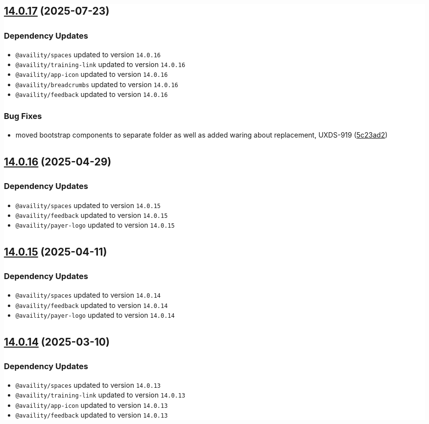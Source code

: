 
## [14.0.17](https://github.com/Availity/availity-react/compare/@availity/page-header@14.0.16...@availity/page-header@14.0.17) (2025-07-23)

### Dependency Updates

* `@availity/spaces` updated to version `14.0.16`
* `@availity/training-link` updated to version `14.0.16`
* `@availity/app-icon` updated to version `14.0.16`
* `@availity/breadcrumbs` updated to version `14.0.16`
* `@availity/feedback` updated to version `14.0.16`

### Bug Fixes

* moved bootstrap components to separate folder as well as added waring about replacement, UXDS-919 ([5c23ad2](https://github.com/Availity/availity-react/commit/5c23ad29ba12adcd7b7e579d21a92d99d69ce33e))



## [14.0.16](https://github.com/Availity/availity-react/compare/@availity/page-header@14.0.15...@availity/page-header@14.0.16) (2025-04-29)

### Dependency Updates

* `@availity/spaces` updated to version `14.0.15`
* `@availity/feedback` updated to version `14.0.15`
* `@availity/payer-logo` updated to version `14.0.15`


## [14.0.15](https://github.com/Availity/availity-react/compare/@availity/page-header@14.0.14...@availity/page-header@14.0.15) (2025-04-11)

### Dependency Updates

* `@availity/spaces` updated to version `14.0.14`
* `@availity/feedback` updated to version `14.0.14`
* `@availity/payer-logo` updated to version `14.0.14`


## [14.0.14](https://github.com/Availity/availity-react/compare/@availity/page-header@14.0.13...@availity/page-header@14.0.14) (2025-03-10)

### Dependency Updates

* `@availity/spaces` updated to version `14.0.13`
* `@availity/training-link` updated to version `14.0.13`
* `@availity/app-icon` updated to version `14.0.13`
* `@availity/feedback` updated to version `14.0.13`
